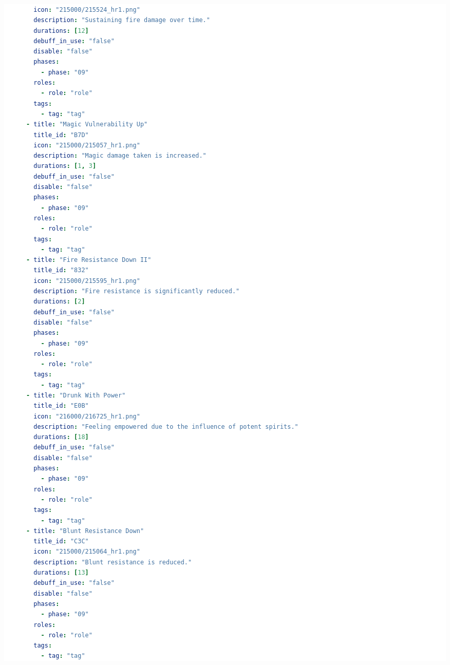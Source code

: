 ```yaml
        icon: "215000/215524_hr1.png"
        description: "Sustaining fire damage over time."
        durations: [12]
        debuff_in_use: "false"
        disable: "false"
        phases:
          - phase: "09"
        roles:
          - role: "role"
        tags:
          - tag: "tag"
      - title: "Magic Vulnerability Up"
        title_id: "B7D"
        icon: "215000/215057_hr1.png"
        description: "Magic damage taken is increased."
        durations: [1, 3]
        debuff_in_use: "false"
        disable: "false"
        phases:
          - phase: "09"
        roles:
          - role: "role"
        tags:
          - tag: "tag"
      - title: "Fire Resistance Down II"
        title_id: "832"
        icon: "215000/215595_hr1.png"
        description: "Fire resistance is significantly reduced."
        durations: [2]
        debuff_in_use: "false"
        disable: "false"
        phases:
          - phase: "09"
        roles:
          - role: "role"
        tags:
          - tag: "tag"
      - title: "Drunk With Power"
        title_id: "E0B"
        icon: "216000/216725_hr1.png"
        description: "Feeling empowered due to the influence of potent spirits."
        durations: [18]
        debuff_in_use: "false"
        disable: "false"
        phases:
          - phase: "09"
        roles:
          - role: "role"
        tags:
          - tag: "tag"
      - title: "Blunt Resistance Down"
        title_id: "C3C"
        icon: "215000/215064_hr1.png"
        description: "Blunt resistance is reduced."
        durations: [13]
        debuff_in_use: "false"
        disable: "false"
        phases:
          - phase: "09"
        roles:
          - role: "role"
        tags:
          - tag: "tag"
```